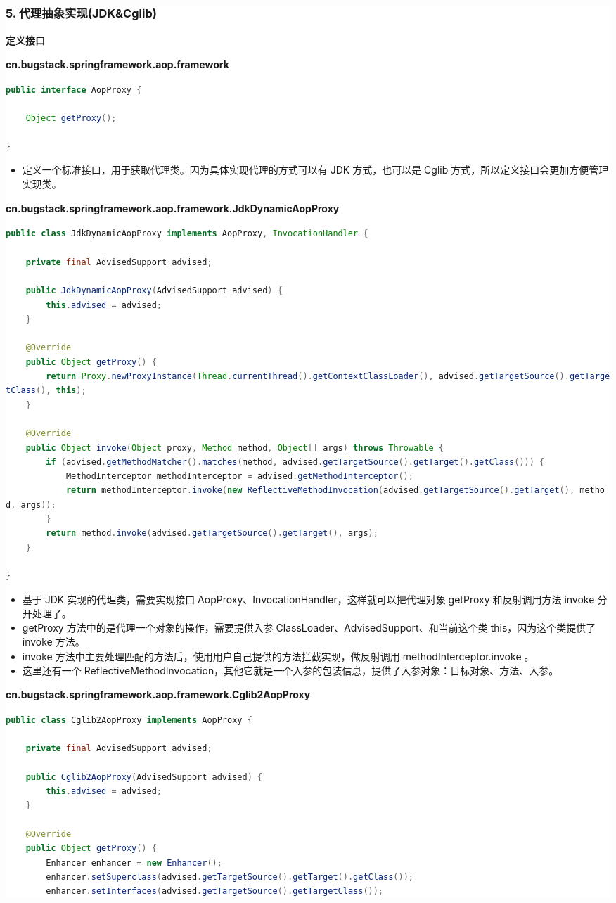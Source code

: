 ### 5. 代理抽象实现(JDK&Cglib)

**定义接口**

**cn.bugstack.springframework.aop.framework**

```java
public interface AopProxy {

    Object getProxy();

}
```

- 定义一个标准接口，用于获取代理类。因为具体实现代理的方式可以有 JDK 方式，也可以是 Cglib 方式，所以定义接口会更加方便管理实现类。

**cn.bugstack.springframework.aop.framework.JdkDynamicAopProxy**

```java
public class JdkDynamicAopProxy implements AopProxy, InvocationHandler {

    private final AdvisedSupport advised;

    public JdkDynamicAopProxy(AdvisedSupport advised) {
        this.advised = advised;
    }

    @Override
    public Object getProxy() {
        return Proxy.newProxyInstance(Thread.currentThread().getContextClassLoader(), advised.getTargetSource().getTargetClass(), this);
    }

    @Override
    public Object invoke(Object proxy, Method method, Object[] args) throws Throwable {
        if (advised.getMethodMatcher().matches(method, advised.getTargetSource().getTarget().getClass())) {
            MethodInterceptor methodInterceptor = advised.getMethodInterceptor();
            return methodInterceptor.invoke(new ReflectiveMethodInvocation(advised.getTargetSource().getTarget(), method, args));
        }
        return method.invoke(advised.getTargetSource().getTarget(), args);
    }

}
```

- 基于 JDK 实现的代理类，需要实现接口 AopProxy、InvocationHandler，这样就可以把代理对象 getProxy 和反射调用方法 invoke 分开处理了。
- getProxy 方法中的是代理一个对象的操作，需要提供入参 ClassLoader、AdvisedSupport、和当前这个类 this，因为这个类提供了 invoke 方法。
- invoke 方法中主要处理匹配的方法后，使用用户自己提供的方法拦截实现，做反射调用 methodInterceptor.invoke 。
- 这里还有一个 ReflectiveMethodInvocation，其他它就是一个入参的包装信息，提供了入参对象：目标对象、方法、入参。

**cn.bugstack.springframework.aop.framework.Cglib2AopProxy**

```java
public class Cglib2AopProxy implements AopProxy {

    private final AdvisedSupport advised;

    public Cglib2AopProxy(AdvisedSupport advised) {
        this.advised = advised;
    }

    @Override
    public Object getProxy() {
        Enhancer enhancer = new Enhancer();
        enhancer.setSuperclass(advised.getTargetSource().getTarget().getClass());
        enhancer.setInterfaces(advised.getTargetSource().getTargetClass());
```